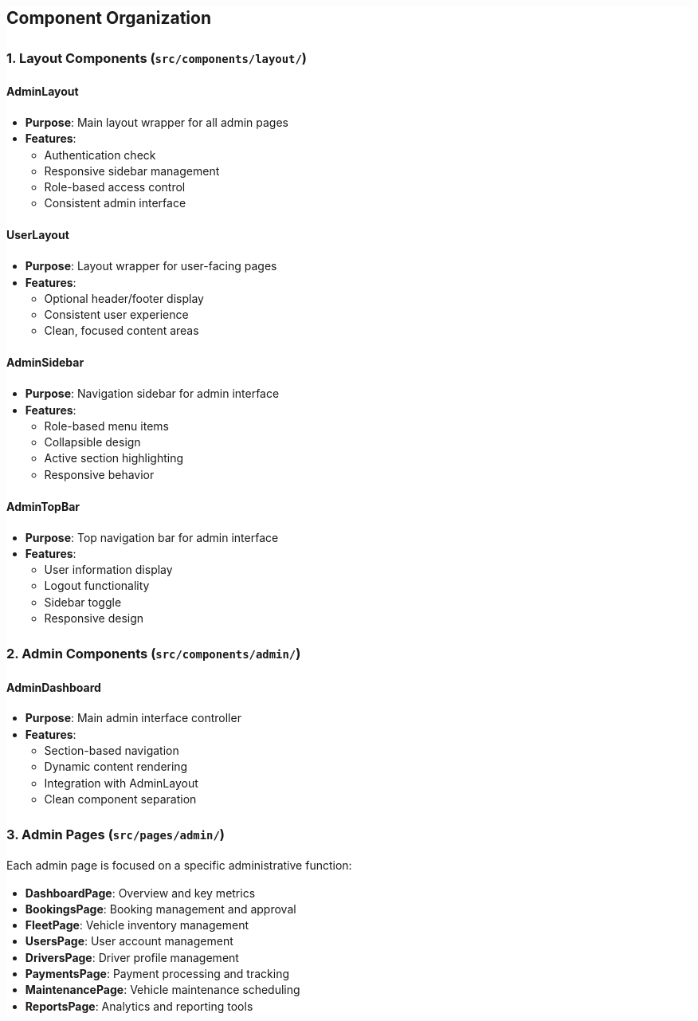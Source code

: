 ## Component Organization

### 1. Layout Components (`src/components/layout/`)

#### AdminLayout
- **Purpose**: Main layout wrapper for all admin pages
- **Features**: 
  - Authentication check
  - Responsive sidebar management
  - Role-based access control
  - Consistent admin interface

#### UserLayout
- **Purpose**: Layout wrapper for user-facing pages
- **Features**:
  - Optional header/footer display
  - Consistent user experience
  - Clean, focused content areas

#### AdminSidebar
- **Purpose**: Navigation sidebar for admin interface
- **Features**:
  - Role-based menu items
  - Collapsible design
  - Active section highlighting
  - Responsive behavior

#### AdminTopBar
- **Purpose**: Top navigation bar for admin interface
- **Features**:
  - User information display
  - Logout functionality
  - Sidebar toggle
  - Responsive design

### 2. Admin Components (`src/components/admin/`)

#### AdminDashboard
- **Purpose**: Main admin interface controller
- **Features**:
  - Section-based navigation
  - Dynamic content rendering
  - Integration with AdminLayout
  - Clean component separation

### 3. Admin Pages (`src/pages/admin/`)

Each admin page is focused on a specific administrative function:

- **DashboardPage**: Overview and key metrics
- **BookingsPage**: Booking management and approval
- **FleetPage**: Vehicle inventory management
- **UsersPage**: User account management
- **DriversPage**: Driver profile management
- **PaymentsPage**: Payment processing and tracking
- **MaintenancePage**: Vehicle maintenance scheduling
- **ReportsPage**: Analytics and reporting tools
